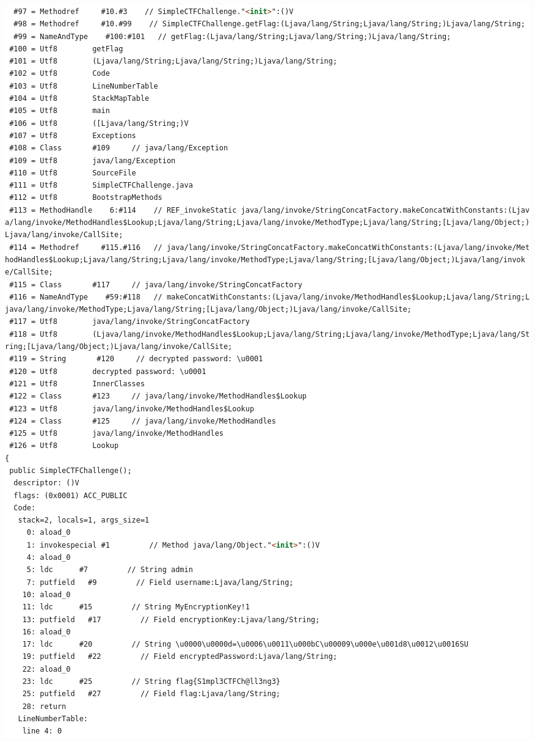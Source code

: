```md {all}{maxHeight:'150px'}
  #97 = Methodref     #10.#3    // SimpleCTFChallenge."<init>":()V
  #98 = Methodref     #10.#99    // SimpleCTFChallenge.getFlag:(Ljava/lang/String;Ljava/lang/String;)Ljava/lang/String;
  #99 = NameAndType    #100:#101   // getFlag:(Ljava/lang/String;Ljava/lang/String;)Ljava/lang/String;
 #100 = Utf8        getFlag
 #101 = Utf8        (Ljava/lang/String;Ljava/lang/String;)Ljava/lang/String;
 #102 = Utf8        Code
 #103 = Utf8        LineNumberTable
 #104 = Utf8        StackMapTable
 #105 = Utf8        main
 #106 = Utf8        ([Ljava/lang/String;)V
 #107 = Utf8        Exceptions
 #108 = Class       #109     // java/lang/Exception
 #109 = Utf8        java/lang/Exception
 #110 = Utf8        SourceFile
 #111 = Utf8        SimpleCTFChallenge.java
 #112 = Utf8        BootstrapMethods
 #113 = MethodHandle    6:#114    // REF_invokeStatic java/lang/invoke/StringConcatFactory.makeConcatWithConstants:(Ljava/lang/invoke/MethodHandles$Lookup;Ljava/lang/String;Ljava/lang/invoke/MethodType;Ljava/lang/String;[Ljava/lang/Object;)Ljava/lang/invoke/CallSite;
 #114 = Methodref     #115.#116   // java/lang/invoke/StringConcatFactory.makeConcatWithConstants:(Ljava/lang/invoke/MethodHandles$Lookup;Ljava/lang/String;Ljava/lang/invoke/MethodType;Ljava/lang/String;[Ljava/lang/Object;)Ljava/lang/invoke/CallSite;
 #115 = Class       #117     // java/lang/invoke/StringConcatFactory
 #116 = NameAndType    #59:#118   // makeConcatWithConstants:(Ljava/lang/invoke/MethodHandles$Lookup;Ljava/lang/String;Ljava/lang/invoke/MethodType;Ljava/lang/String;[Ljava/lang/Object;)Ljava/lang/invoke/CallSite;
 #117 = Utf8        java/lang/invoke/StringConcatFactory
 #118 = Utf8        (Ljava/lang/invoke/MethodHandles$Lookup;Ljava/lang/String;Ljava/lang/invoke/MethodType;Ljava/lang/String;[Ljava/lang/Object;)Ljava/lang/invoke/CallSite;
 #119 = String       #120     // decrypted password: \u0001
 #120 = Utf8        decrypted password: \u0001
 #121 = Utf8        InnerClasses
 #122 = Class       #123     // java/lang/invoke/MethodHandles$Lookup
 #123 = Utf8        java/lang/invoke/MethodHandles$Lookup
 #124 = Class       #125     // java/lang/invoke/MethodHandles
 #125 = Utf8        java/lang/invoke/MethodHandles
 #126 = Utf8        Lookup
{
 public SimpleCTFChallenge();
  descriptor: ()V
  flags: (0x0001) ACC_PUBLIC
  Code:
   stack=2, locals=1, args_size=1
     0: aload_0
     1: invokespecial #1         // Method java/lang/Object."<init>":()V
     4: aload_0
     5: ldc      #7         // String admin
     7: putfield   #9         // Field username:Ljava/lang/String;
    10: aload_0
    11: ldc      #15         // String MyEncryptionKey!1
    13: putfield   #17         // Field encryptionKey:Ljava/lang/String;
    16: aload_0
    17: ldc      #20         // String \u0000\u0000d=\u0006\u0011\u000bC\u00009\u000e\u001d8\u0012\u0016SU
    19: putfield   #22         // Field encryptedPassword:Ljava/lang/String;
    22: aload_0
    23: ldc      #25         // String flag{S1mpl3CTFCh@ll3ng3}
    25: putfield   #27         // Field flag:Ljava/lang/String;
    28: return
   LineNumberTable:
    line 4: 0
```